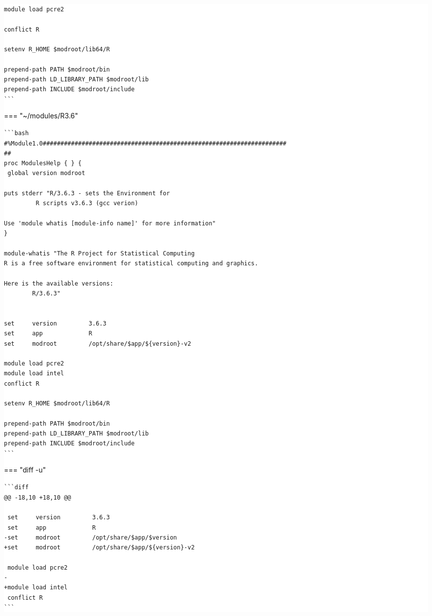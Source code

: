    module load pcre2

    conflict R

    setenv R_HOME $modroot/lib64/R

    prepend-path PATH $modroot/bin
    prepend-path LD_LIBRARY_PATH $modroot/lib
    prepend-path INCLUDE $modroot/include
    ```

=== "~/modules/R3.6"

    ```bash
    #%Module1.0#####################################################################
    ##
    proc ModulesHelp { } {
     global version modroot

    puts stderr "R/3.6.3 - sets the Environment for
             R scripts v3.6.3 (gcc verion)

    Use 'module whatis [module-info name]' for more information"
    }

    module-whatis "The R Project for Statistical Computing
    R is a free software environment for statistical computing and graphics.

    Here is the available versions:
            R/3.6.3"


    set     version         3.6.3
    set     app             R
    set     modroot         /opt/share/$app/${version}-v2

    module load pcre2
    module load intel
    conflict R

    setenv R_HOME $modroot/lib64/R

    prepend-path PATH $modroot/bin
    prepend-path LD_LIBRARY_PATH $modroot/lib
    prepend-path INCLUDE $modroot/include
    ```

=== "diff -u"

    ```diff
    @@ -18,10 +18,10 @@

     set     version         3.6.3
     set     app             R
    -set     modroot         /opt/share/$app/$version
    +set     modroot         /opt/share/$app/${version}-v2

     module load pcre2
    -
    +module load intel
     conflict R
    ```
